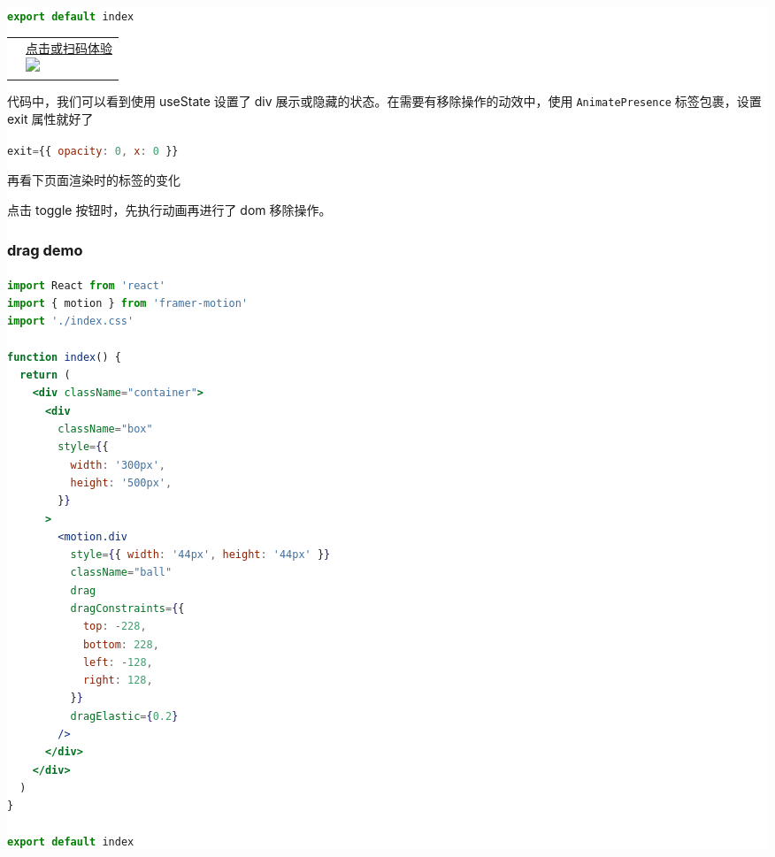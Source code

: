 ```jsx
export default index
```

<table>
<tr>
  <td>
    <video src="https://g.alicdn.com/ltao-fe/assets/fadeInOut.mp4" autoplay controls preload loop muted width="300px"></video>
  </td>
  <td>
    <a href="https://Leftnerd.github.io/framer-motion-practice/#/FadeInOut">点击或扫码体验</a> <br />
    <img src="https://gw.alicdn.com/imgextra/i1/O1CN01zm3ZKY1x4D7uLkixa_!!6000000006389-2-tps-200-200.png"/>
  </td>
</tr>
</table>

代码中，我们可以看到使用 useState 设置了 div 展示或隐藏的状态。在需要有移除操作的动效中，使用 `AnimatePresence` 标签包裹，设置 exit 属性就好了

```js
exit={{ opacity: 0, x: 0 }}
```

再看下页面渲染时的标签的变化

<video src="https://g.alicdn.com/ltao-fe/assets/fadeInOut_render.mp4" autoplay controls preload loop muted width="100%"></video>

点击 toggle 按钮时，先执行动画再进行了 dom 移除操作。

### drag demo

```jsx
import React from 'react'
import { motion } from 'framer-motion'
import './index.css'

function index() {
  return (
    <div className="container">
      <div
        className="box"
        style={{
          width: '300px',
          height: '500px',
        }}
      >
        <motion.div
          style={{ width: '44px', height: '44px' }}
          className="ball"
          drag
          dragConstraints={{
            top: -228,
            bottom: 228,
            left: -128,
            right: 128,
          }}
          dragElastic={0.2}
        />
      </div>
    </div>
  )
}

export default index
```
